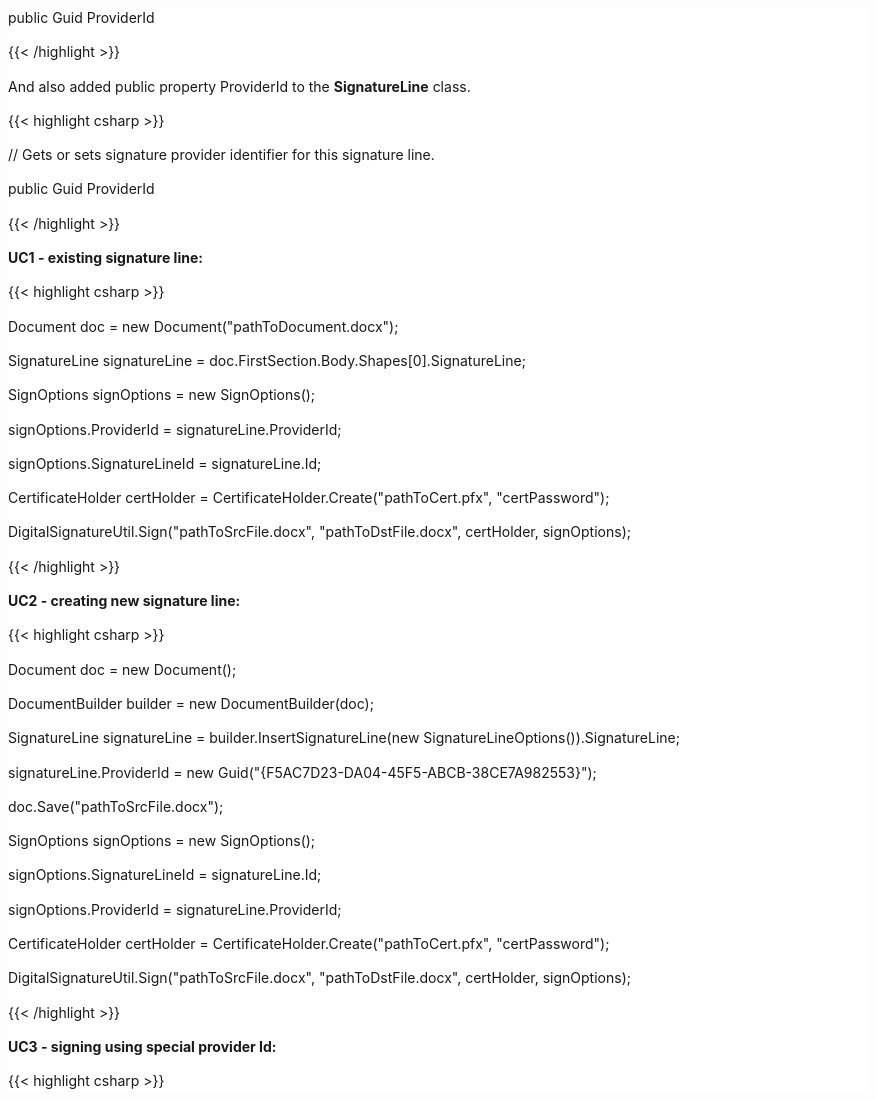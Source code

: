 public Guid ProviderId

{{< /highlight >}}

And also added public property ProviderId to the **SignatureLine** class.

{{< highlight csharp >}}

 // Gets or sets signature provider identifier for this signature line.

public Guid ProviderId

{{< /highlight >}}

**UC1 - existing signature line:**

{{< highlight csharp >}}

 Document doc = new Document("pathToDocument.docx");

SignatureLine signatureLine = doc.FirstSection.Body.Shapes[0].SignatureLine;

SignOptions signOptions = new SignOptions();

signOptions.ProviderId = signatureLine.ProviderId;

signOptions.SignatureLineId = signatureLine.Id;

CertificateHolder certHolder = CertificateHolder.Create("pathToCert.pfx", "certPassword");

DigitalSignatureUtil.Sign("pathToSrcFile.docx", "pathToDstFile.docx", certHolder, signOptions);

{{< /highlight >}}

**UC2 - creating new signature line:**

{{< highlight csharp >}}

 Document doc = new Document();

DocumentBuilder builder = new DocumentBuilder(doc);

SignatureLine signatureLine = builder.InsertSignatureLine(new SignatureLineOptions()).SignatureLine;

signatureLine.ProviderId = new Guid("{F5AC7D23-DA04-45F5-ABCB-38CE7A982553}");

doc.Save("pathToSrcFile.docx");

SignOptions signOptions = new SignOptions();

signOptions.SignatureLineId = signatureLine.Id;

signOptions.ProviderId = signatureLine.ProviderId;

CertificateHolder certHolder = CertificateHolder.Create("pathToCert.pfx", "certPassword");

DigitalSignatureUtil.Sign("pathToSrcFile.docx", "pathToDstFile.docx", certHolder, signOptions);

{{< /highlight >}}

**UC3 - signing using special provider Id:**

{{< highlight csharp >}}
